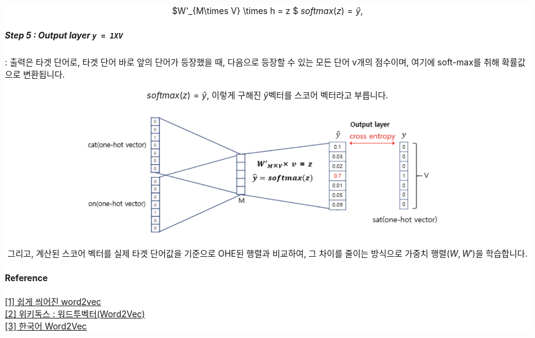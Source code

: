 
<center>

$W'_{M\times V} \times h = z $
$softmax(z) = \hat{y},$

</center>

##### Step 5 : Output layer `y = 1XV`
: 출력은 타겟 단어로, 타겟 단어 바로 앞의 단어가 등장했을 때, 다음으로 등장할 수 있는 모든 단어 v개의 점수이며, 여기에 soft-max를 취해 확률값으로 변환됩니다.

<center>

$softmax(z) = \hat{y},$
이렇게 구해진 $\hat{y}$벡터를 스코어 벡터라고 부릅니다.

</center>

<center>

<img src = '/assets/DL/word2vec/word2vec_OHE_10.png' width = '70%'>

그리고, 계산된 스코어 벡터를 실제 타겟 단어값을 기준으로 OHE된 행렬과 비교하여, 그 차이를 줄이는 방식으로 가중치 행렬($W, W'$)을 학습합니다.


</center>

#### Reference
[ [1] 쉽게 씌어진 word2vec](https://dreamgonfly.github.io/blog/word2vec-explained/#%EB%8B%A8%EC%96%B4-%EC%9E%84%EB%B2%A0%EB%94%A9word-embedding-%EB%A7%9B%EB%B3%B4%EA%B8%B0)  
[ [2] 위키독스 : 워드투벡터(Word2Vec)](https://wikidocs.net/22660)  
[ [3] 한국어 Word2Vec](https://word2vec.kr/search/?query=%ED%95%9C%EA%B5%AD-%EC%84%9C%EC%9A%B8%2B%ED%8C%8C%EB%A6%AC)
